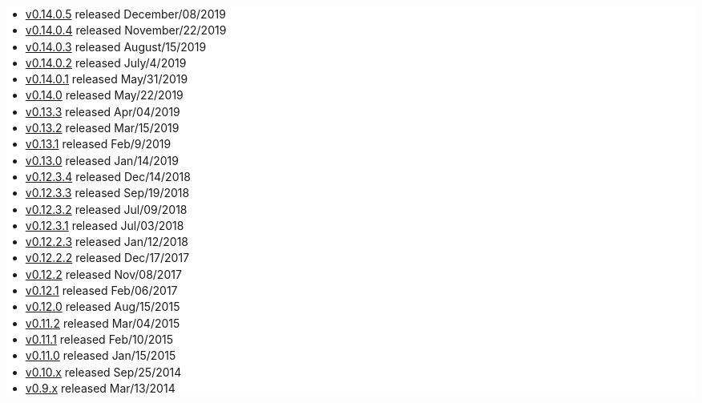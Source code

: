 - [v0.14.0.5](https://github.com/trivechain/trivechain/blob/master/docs/release-notes/trivechain/release-notes-0.14.0.5.md) released December/08/2019
- [v0.14.0.4](https://github.com/trivechain/trivechain/blob/master/docs/release-notes/trivechain/release-notes-0.14.0.4.md) released November/22/2019
- [v0.14.0.3](https://github.com/trivechain/trivechain/blob/master/docs/release-notes/trivechain/release-notes-0.14.0.3.md) released August/15/2019
- [v0.14.0.2](https://github.com/trivechain/trivechain/blob/master/docs/release-notes/trivechain/release-notes-0.14.0.2.md) released July/4/2019
- [v0.14.0.1](https://github.com/trivechain/trivechain/blob/master/docs/release-notes/trivechain/release-notes-0.14.0.1.md) released May/31/2019
- [v0.14.0](https://github.com/trivechain/trivechain/blob/master/docs/release-notes/trivechain/release-notes-0.14.0.md) released May/22/2019
- [v0.13.3](https://github.com/trivechain/trivechain/blob/master/docs/release-notes/trivechain/release-notes-0.13.3.md) released Apr/04/2019
- [v0.13.2](https://github.com/trivechain/trivechain/blob/master/docs/release-notes/trivechain/release-notes-0.13.2.md) released Mar/15/2019
- [v0.13.1](https://github.com/trivechain/trivechain/blob/master/docs/release-notes/trivechain/release-notes-0.13.1.md) released Feb/9/2019
- [v0.13.0](https://github.com/trivechain/trivechain/blob/master/docs/release-notes/trivechain/release-notes-0.13.0.md) released Jan/14/2019
- [v0.12.3.4](https://github.com/trivechain/trivechain/blob/master/docs/release-notes/trivechain/release-notes-0.12.3.4.md) released Dec/14/2018
- [v0.12.3.3](https://github.com/trivechain/trivechain/blob/master/docs/release-notes/trivechain/release-notes-0.12.3.3.md) released Sep/19/2018
- [v0.12.3.2](https://github.com/trivechain/trivechain/blob/master/docs/release-notes/trivechain/release-notes-0.12.3.2.md) released Jul/09/2018
- [v0.12.3.1](https://github.com/trivechain/trivechain/blob/master/docs/release-notes/trivechain/release-notes-0.12.3.1.md) released Jul/03/2018
- [v0.12.2.3](https://github.com/trivechain/trivechain/blob/master/docs/release-notes/trivechain/release-notes-0.12.2.3.md) released Jan/12/2018
- [v0.12.2.2](https://github.com/trivechain/trivechain/blob/master/docs/release-notes/trivechain/release-notes-0.12.2.2.md) released Dec/17/2017
- [v0.12.2](https://github.com/trivechain/trivechain/blob/master/docs/release-notes/trivechain/release-notes-0.12.2.md) released Nov/08/2017
- [v0.12.1](https://github.com/trivechain/trivechain/blob/master/docs/release-notes/trivechain/release-notes-0.12.1.md) released Feb/06/2017
- [v0.12.0](https://github.com/trivechain/trivechain/blob/master/docs/release-notes/trivechain/release-notes-0.12.0.md) released Aug/15/2015
- [v0.11.2](https://github.com/trivechain/trivechain/blob/master/docs/release-notes/trivechain/release-notes-0.11.2.md) released Mar/04/2015
- [v0.11.1](https://github.com/trivechain/trivechain/blob/master/docs/release-notes/trivechain/release-notes-0.11.1.md) released Feb/10/2015
- [v0.11.0](https://github.com/trivechain/trivechain/blob/master/docs/release-notes/trivechain/release-notes-0.11.0.md) released Jan/15/2015
- [v0.10.x](https://github.com/trivechain/trivechain/blob/master/docs/release-notes/trivechain/release-notes-0.10.0.md) released Sep/25/2014
- [v0.9.x](https://github.com/trivechain/trivechain/blob/master/docs/release-notes/trivechain/release-notes-0.9.0.md) released Mar/13/2014
